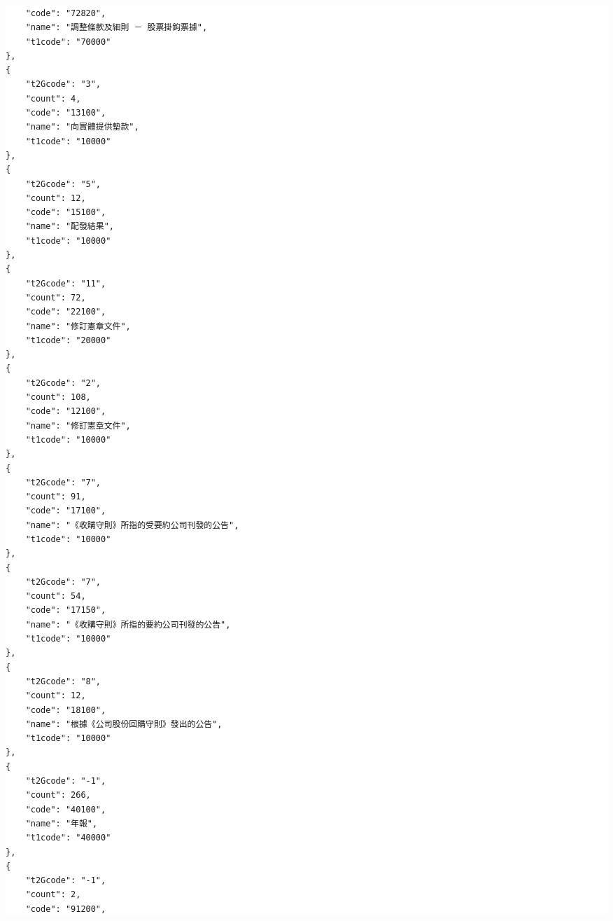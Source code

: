         "code": "72820",
        "name": "調整條款及細則 － 股票掛鉤票據",
        "t1code": "70000"
    },
    {
        "t2Gcode": "3",
        "count": 4,
        "code": "13100",
        "name": "向實體提供墊款",
        "t1code": "10000"
    },
    {
        "t2Gcode": "5",
        "count": 12,
        "code": "15100",
        "name": "配發結果",
        "t1code": "10000"
    },
    {
        "t2Gcode": "11",
        "count": 72,
        "code": "22100",
        "name": "修訂憲章文件",
        "t1code": "20000"
    },
    {
        "t2Gcode": "2",
        "count": 108,
        "code": "12100",
        "name": "修訂憲章文件",
        "t1code": "10000"
    },
    {
        "t2Gcode": "7",
        "count": 91,
        "code": "17100",
        "name": "《收購守則》所指的受要約公司刊發的公告",
        "t1code": "10000"
    },
    {
        "t2Gcode": "7",
        "count": 54,
        "code": "17150",
        "name": "《收購守則》所指的要約公司刊發的公告",
        "t1code": "10000"
    },
    {
        "t2Gcode": "8",
        "count": 12,
        "code": "18100",
        "name": "根據《公司股份回購守則》發出的公告",
        "t1code": "10000"
    },
    {
        "t2Gcode": "-1",
        "count": 266,
        "code": "40100",
        "name": "年報",
        "t1code": "40000"
    },
    {
        "t2Gcode": "-1",
        "count": 2,
        "code": "91200",